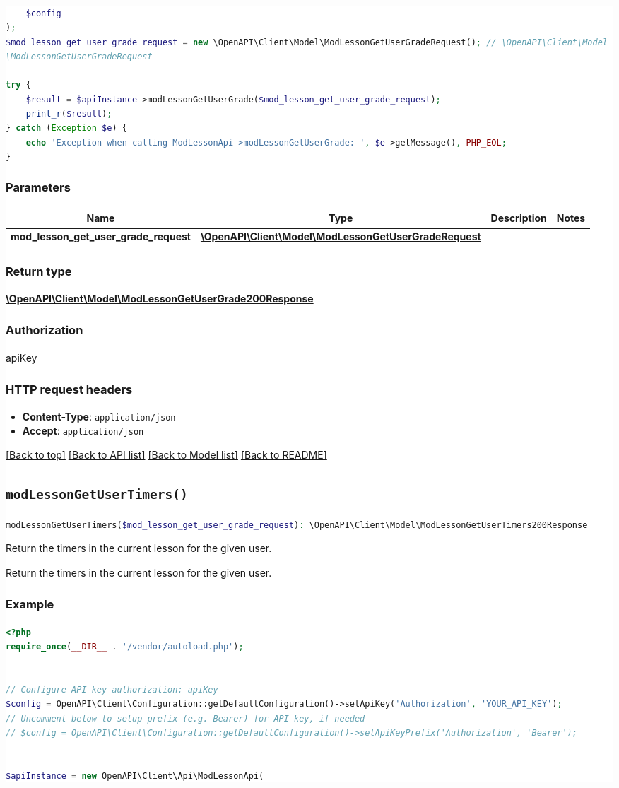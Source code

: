 ```php
    $config
);
$mod_lesson_get_user_grade_request = new \OpenAPI\Client\Model\ModLessonGetUserGradeRequest(); // \OpenAPI\Client\Model\ModLessonGetUserGradeRequest

try {
    $result = $apiInstance->modLessonGetUserGrade($mod_lesson_get_user_grade_request);
    print_r($result);
} catch (Exception $e) {
    echo 'Exception when calling ModLessonApi->modLessonGetUserGrade: ', $e->getMessage(), PHP_EOL;
}
```

### Parameters

| Name | Type | Description  | Notes |
| ------------- | ------------- | ------------- | ------------- |
| **mod_lesson_get_user_grade_request** | [**\OpenAPI\Client\Model\ModLessonGetUserGradeRequest**](../Model/ModLessonGetUserGradeRequest.md)|  | |

### Return type

[**\OpenAPI\Client\Model\ModLessonGetUserGrade200Response**](../Model/ModLessonGetUserGrade200Response.md)

### Authorization

[apiKey](../../README.md#apiKey)

### HTTP request headers

- **Content-Type**: `application/json`
- **Accept**: `application/json`

[[Back to top]](#) [[Back to API list]](../../README.md#endpoints)
[[Back to Model list]](../../README.md#models)
[[Back to README]](../../README.md)

## `modLessonGetUserTimers()`

```php
modLessonGetUserTimers($mod_lesson_get_user_grade_request): \OpenAPI\Client\Model\ModLessonGetUserTimers200Response
```

Return the timers in the current lesson for the given user.

Return the timers in the current lesson for the given user.

### Example

```php
<?php
require_once(__DIR__ . '/vendor/autoload.php');


// Configure API key authorization: apiKey
$config = OpenAPI\Client\Configuration::getDefaultConfiguration()->setApiKey('Authorization', 'YOUR_API_KEY');
// Uncomment below to setup prefix (e.g. Bearer) for API key, if needed
// $config = OpenAPI\Client\Configuration::getDefaultConfiguration()->setApiKeyPrefix('Authorization', 'Bearer');


$apiInstance = new OpenAPI\Client\Api\ModLessonApi(
```